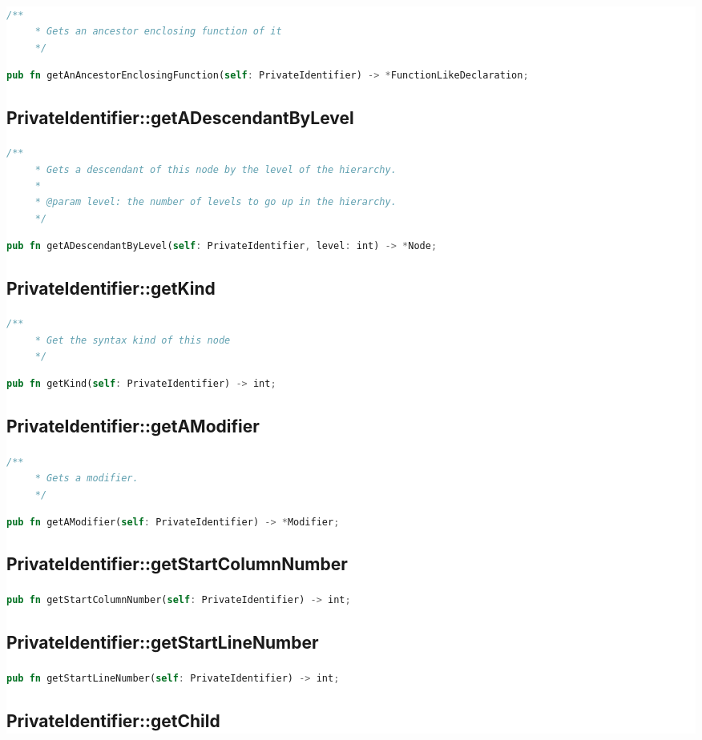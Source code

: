 ```rust
/**
     * Gets an ancestor enclosing function of it
     */
```
```rust
pub fn getAnAncestorEnclosingFunction(self: PrivateIdentifier) -> *FunctionLikeDeclaration;
```
## PrivateIdentifier::getADescendantByLevel

```rust
/**
     * Gets a descendant of this node by the level of the hierarchy.
     *
     * @param level: the number of levels to go up in the hierarchy.
     */
```
```rust
pub fn getADescendantByLevel(self: PrivateIdentifier, level: int) -> *Node;
```
## PrivateIdentifier::getKind

```rust
/**
     * Get the syntax kind of this node
     */
```
```rust
pub fn getKind(self: PrivateIdentifier) -> int;
```
## PrivateIdentifier::getAModifier

```rust
/**
     * Gets a modifier.
     */
```
```rust
pub fn getAModifier(self: PrivateIdentifier) -> *Modifier;
```
## PrivateIdentifier::getStartColumnNumber

```rust
pub fn getStartColumnNumber(self: PrivateIdentifier) -> int;
```
## PrivateIdentifier::getStartLineNumber

```rust
pub fn getStartLineNumber(self: PrivateIdentifier) -> int;
```
## PrivateIdentifier::getChild
